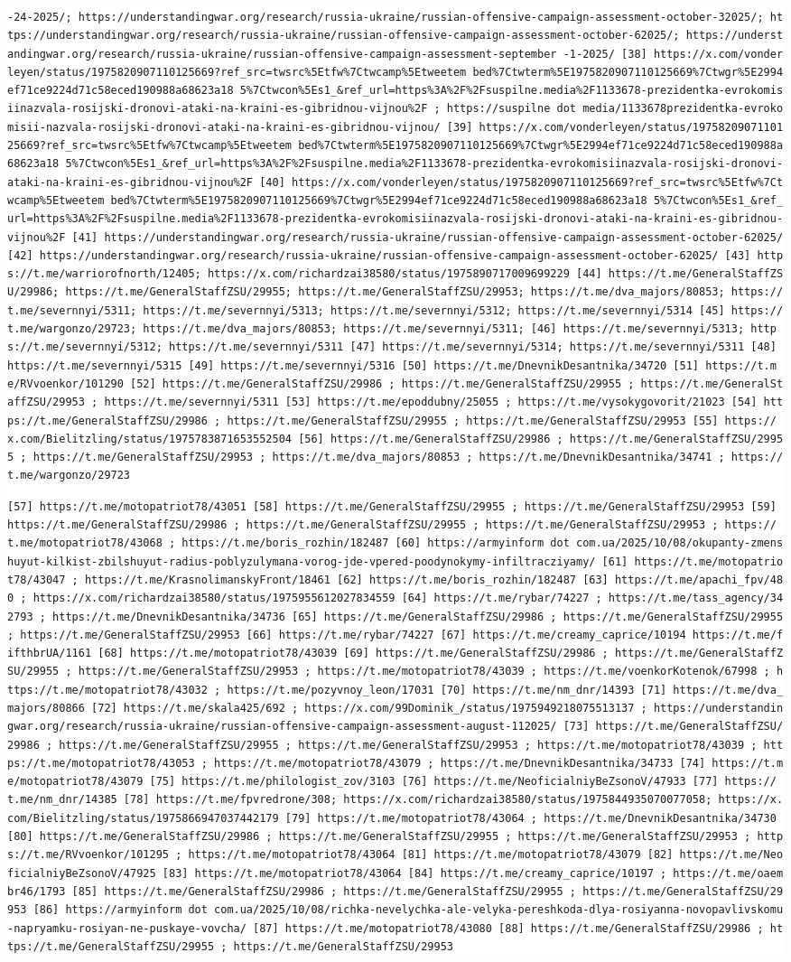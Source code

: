 ```
-24-2025/; https://understandingwar.org/research/russia-ukraine/russian-offensive-campaign-assessment-october-32025/; https://understandingwar.org/research/russia-ukraine/russian-offensive-campaign-assessment-october-62025/; https://understandingwar.org/research/russia-ukraine/russian-offensive-campaign-assessment-september -1-2025/ [38] https://x.com/vonderleyen/status/1975820907110125669?ref_src=twsrc%5Etfw%7Ctwcamp%5Etweetem bed%7Ctwterm%5E1975820907110125669%7Ctwgr%5E2994ef71ce9224d71c58eced190988a68623a18 5%7Ctwcon%5Es1_&ref_url=https%3A%2F%2Fsuspilne.media%2F1133678-prezidentka-evrokomisiinazvala-rosijski-dronovi-ataki-na-kraini-es-gibridnou-vijnou%2F ; https://suspilne dot media/1133678prezidentka-evrokomisii-nazvala-rosijski-dronovi-ataki-na-kraini-es-gibridnou-vijnou/ [39] https://x.com/vonderleyen/status/1975820907110125669?ref_src=twsrc%5Etfw%7Ctwcamp%5Etweetem bed%7Ctwterm%5E1975820907110125669%7Ctwgr%5E2994ef71ce9224d71c58eced190988a68623a18 5%7Ctwcon%5Es1_&ref_url=https%3A%2F%2Fsuspilne.media%2F1133678-prezidentka-evrokomisiinazvala-rosijski-dronovi-ataki-na-kraini-es-gibridnou-vijnou%2F [40] https://x.com/vonderleyen/status/1975820907110125669?ref_src=twsrc%5Etfw%7Ctwcamp%5Etweetem bed%7Ctwterm%5E1975820907110125669%7Ctwgr%5E2994ef71ce9224d71c58eced190988a68623a18 5%7Ctwcon%5Es1_&ref_url=https%3A%2F%2Fsuspilne.media%2F1133678-prezidentka-evrokomisiinazvala-rosijski-dronovi-ataki-na-kraini-es-gibridnou-vijnou%2F [41] https://understandingwar.org/research/russia-ukraine/russian-offensive-campaign-assessment-october-62025/ [42] https://understandingwar.org/research/russia-ukraine/russian-offensive-campaign-assessment-october-62025/ [43] https://t.me/warriorofnorth/12405; https://x.com/richardzai38580/status/1975890717009699229 [44] https://t.me/GeneralStaffZSU/29986; https://t.me/GeneralStaffZSU/29955; https://t.me/GeneralStaffZSU/29953; https://t.me/dva_majors/80853; https://t.me/severnnyi/5311; https://t.me/severnnyi/5313; https://t.me/severnnyi/5312; https://t.me/severnnyi/5314 [45] https://t.me/wargonzo/29723; https://t.me/dva_majors/80853; https://t.me/severnnyi/5311; [46] https://t.me/severnnyi/5313; https://t.me/severnnyi/5312; https://t.me/severnnyi/5311 [47] https://t.me/severnnyi/5314; https://t.me/severnnyi/5311 [48] https://t.me/severnnyi/5315 [49] https://t.me/severnnyi/5316 [50] https://t.me/DnevnikDesantnika/34720 [51] https://t.me/RVvoenkor/101290 [52] https://t.me/GeneralStaffZSU/29986 ; https://t.me/GeneralStaffZSU/29955 ; https://t.me/GeneralStaffZSU/29953 ; https://t.me/severnnyi/5311 [53] https://t.me/epoddubny/25055 ; https://t.me/vysokygovorit/21023 [54] https://t.me/GeneralStaffZSU/29986 ; https://t.me/GeneralStaffZSU/29955 ; https://t.me/GeneralStaffZSU/29953 [55] https://x.com/Bielitzling/status/1975783871653552504 [56] https://t.me/GeneralStaffZSU/29986 ; https://t.me/GeneralStaffZSU/29955 ; https://t.me/GeneralStaffZSU/29953 ; https://t.me/dva_majors/80853 ; https://t.me/DnevnikDesantnika/34741 ; https://t.me/wargonzo/29723
```

```
[57] https://t.me/motopatriot78/43051 [58] https://t.me/GeneralStaffZSU/29955 ; https://t.me/GeneralStaffZSU/29953 [59] https://t.me/GeneralStaffZSU/29986 ; https://t.me/GeneralStaffZSU/29955 ; https://t.me/GeneralStaffZSU/29953 ; https://t.me/motopatriot78/43068 ; https://t.me/boris_rozhin/182487 [60] https://armyinform dot com.ua/2025/10/08/okupanty-zmenshuyut-kilkist-zbilshuyut-radius-poblyzulymana-vorog-jde-vpered-poodynokymy-infiltracziyamy/ [61] https://t.me/motopatriot78/43047 ; https://t.me/KrasnolimanskyFront/18461 [62] https://t.me/boris_rozhin/182487 [63] https://t.me/apachi_fpv/480 ; https://x.com/richardzai38580/status/1975955612027834559 [64] https://t.me/rybar/74227 ; https://t.me/tass_agency/342793 ; https://t.me/DnevnikDesantnika/34736 [65] https://t.me/GeneralStaffZSU/29986 ; https://t.me/GeneralStaffZSU/29955 ; https://t.me/GeneralStaffZSU/29953 [66] https://t.me/rybar/74227 [67] https://t.me/creamy_caprice/10194 https://t.me/fifthbrUA/1161 [68] https://t.me/motopatriot78/43039 [69] https://t.me/GeneralStaffZSU/29986 ; https://t.me/GeneralStaffZSU/29955 ; https://t.me/GeneralStaffZSU/29953 ; https://t.me/motopatriot78/43039 ; https://t.me/voenkorKotenok/67998 ; https://t.me/motopatriot78/43032 ; https://t.me/pozyvnoy_leon/17031 [70] https://t.me/nm_dnr/14393 [71] https://t.me/dva_majors/80866 [72] https://t.me/skala425/692 ; https://x.com/99Dominik_/status/1975949218075513137 ; https://understandingwar.org/research/russia-ukraine/russian-offensive-campaign-assessment-august-112025/ [73] https://t.me/GeneralStaffZSU/29986 ; https://t.me/GeneralStaffZSU/29955 ; https://t.me/GeneralStaffZSU/29953 ; https://t.me/motopatriot78/43039 ; https://t.me/motopatriot78/43053 ; https://t.me/motopatriot78/43079 ; https://t.me/DnevnikDesantnika/34733 [74] https://t.me/motopatriot78/43079 [75] https://t.me/philologist_zov/3103 [76] https://t.me/NeoficialniyBeZsonoV/47933 [77] https://t.me/nm_dnr/14385 [78] https://t.me/fpvredrone/308; https://x.com/richardzai38580/status/1975844935070077058; https://x.com/Bielitzling/status/1975866947037442179 [79] https://t.me/motopatriot78/43064 ; https://t.me/DnevnikDesantnika/34730 [80] https://t.me/GeneralStaffZSU/29986 ; https://t.me/GeneralStaffZSU/29955 ; https://t.me/GeneralStaffZSU/29953 ; https://t.me/RVvoenkor/101295 ; https://t.me/motopatriot78/43064 [81] https://t.me/motopatriot78/43079 [82] https://t.me/NeoficialniyBeZsonoV/47925 [83] https://t.me/motopatriot78/43064 [84] https://t.me/creamy_caprice/10197 ; https://t.me/oaembr46/1793 [85] https://t.me/GeneralStaffZSU/29986 ; https://t.me/GeneralStaffZSU/29955 ; https://t.me/GeneralStaffZSU/29953 [86] https://armyinform dot com.ua/2025/10/08/richka-nevelychka-ale-velyka-pereshkoda-dlya-rosiyanna-novopavlivskomu-napryamku-rosiyan-ne-puskaye-vovcha/ [87] https://t.me/motopatriot78/43080 [88] https://t.me/GeneralStaffZSU/29986 ; https://t.me/GeneralStaffZSU/29955 ; https://t.me/GeneralStaffZSU/29953
```